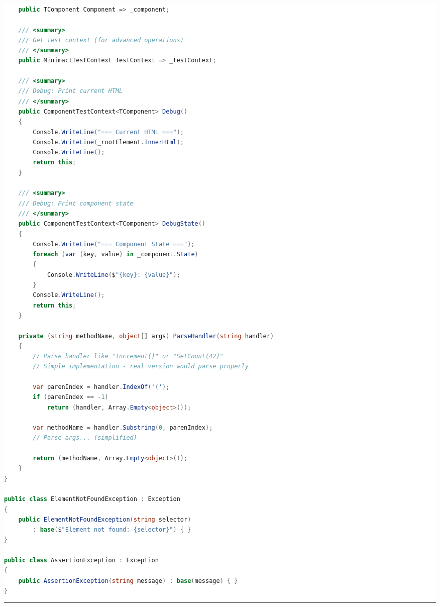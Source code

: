 ```csharp
    public TComponent Component => _component;

    /// <summary>
    /// Get test context (for advanced operations)
    /// </summary>
    public MinimactTestContext TestContext => _testContext;

    /// <summary>
    /// Debug: Print current HTML
    /// </summary>
    public ComponentTestContext<TComponent> Debug()
    {
        Console.WriteLine("=== Current HTML ===");
        Console.WriteLine(_rootElement.InnerHtml);
        Console.WriteLine();
        return this;
    }

    /// <summary>
    /// Debug: Print component state
    /// </summary>
    public ComponentTestContext<TComponent> DebugState()
    {
        Console.WriteLine("=== Component State ===");
        foreach (var (key, value) in _component.State)
        {
            Console.WriteLine($"{key}: {value}");
        }
        Console.WriteLine();
        return this;
    }

    private (string methodName, object[] args) ParseHandler(string handler)
    {
        // Parse handler like "Increment()" or "SetCount(42)"
        // Simple implementation - real version would parse properly

        var parenIndex = handler.IndexOf('(');
        if (parenIndex == -1)
            return (handler, Array.Empty<object>());

        var methodName = handler.Substring(0, parenIndex);
        // Parse args... (simplified)

        return (methodName, Array.Empty<object>());
    }
}

public class ElementNotFoundException : Exception
{
    public ElementNotFoundException(string selector)
        : base($"Element not found: {selector}") { }
}

public class AssertionException : Exception
{
    public AssertionException(string message) : base(message) { }
}
```

---